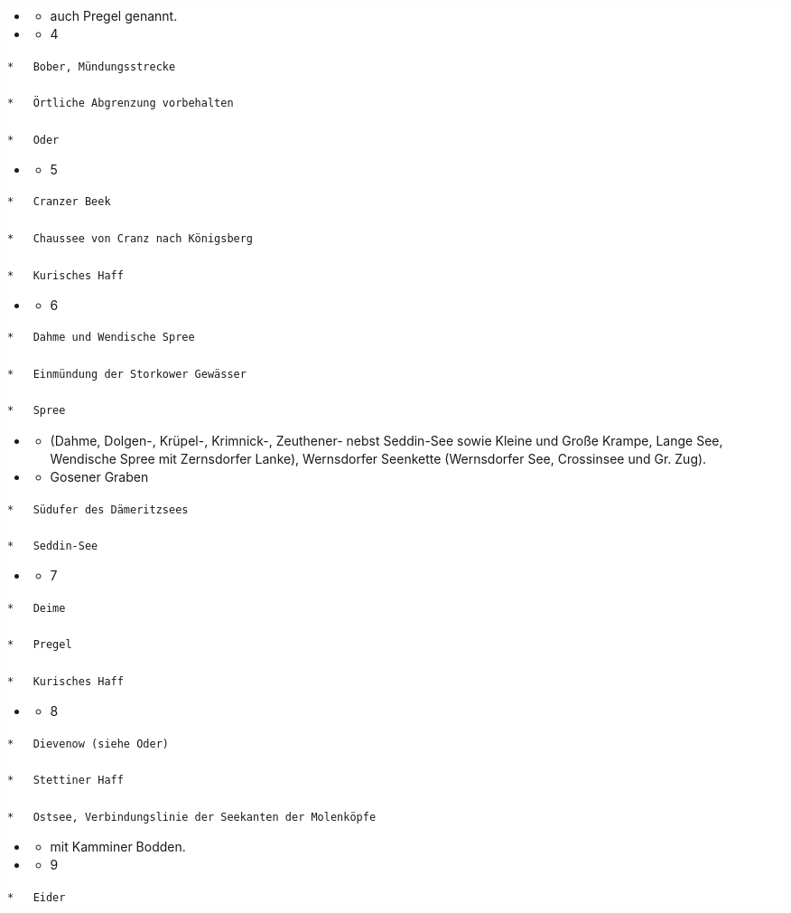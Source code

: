 
*    *   auch Pregel genannt.


*    *   4

    *   Bober, Mündungsstrecke

    *   Örtliche Abgrenzung vorbehalten

    *   Oder


*    *   5

    *   Cranzer Beek

    *   Chaussee von Cranz nach Königsberg

    *   Kurisches Haff


*    *   6

    *   Dahme und Wendische Spree

    *   Einmündung der Storkower Gewässer

    *   Spree


*    *   (Dahme, Dolgen-, Krüpel-, Krimnick-, Zeuthener- nebst Seddin-See sowie
        Kleine und Große Krampe, Lange See, Wendische Spree mit Zernsdorfer
        Lanke), Wernsdorfer Seenkette (Wernsdorfer See, Crossinsee und Gr.
        Zug).


*    *   Gosener Graben

    *   Südufer des Dämeritzsees

    *   Seddin-See


*    *   7

    *   Deime

    *   Pregel

    *   Kurisches Haff


*    *   8

    *   Dievenow (siehe Oder)

    *   Stettiner Haff

    *   Ostsee, Verbindungslinie der Seekanten der Molenköpfe


*    *   mit Kamminer Bodden.


*    *   9

    *   Eider
